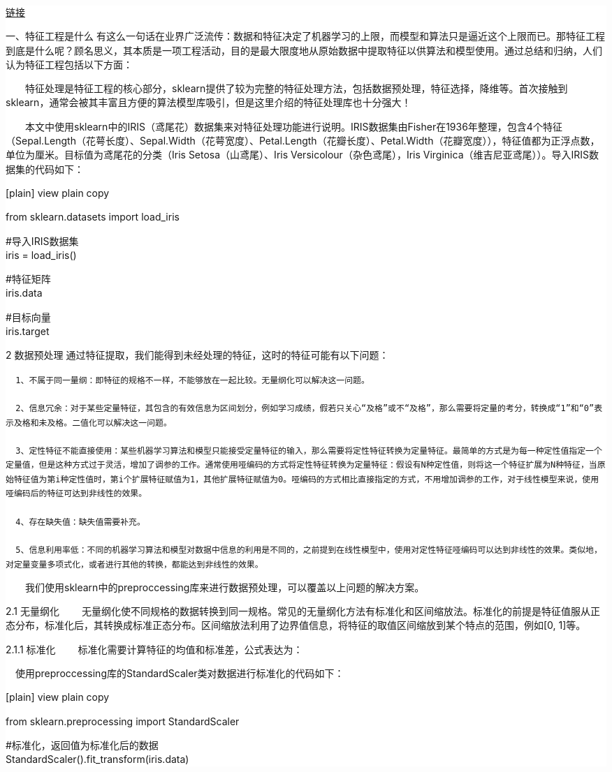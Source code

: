 [链接](https://blog.csdn.net/weishiym/article/details/79629329)

一、特征工程是什么
        有这么一句话在业界广泛流传：数据和特征决定了机器学习的上限，而模型和算法只是逼近这个上限而已。那特征工程到底是什么呢？顾名思义，其本质是一项工程活动，目的是最大限度地从原始数据中提取特征以供算法和模型使用。通过总结和归纳，人们认为特征工程包括以下方面：   

 
　　特征处理是特征工程的核心部分，sklearn提供了较为完整的特征处理方法，包括数据预处理，特征选择，降维等。首次接触到sklearn，通常会被其丰富且方便的算法模型库吸引，但是这里介绍的特征处理库也十分强大！

　　本文中使用sklearn中的IRIS（鸢尾花）数据集来对特征处理功能进行说明。IRIS数据集由Fisher在1936年整理，包含4个特征（Sepal.Length（花萼长度）、Sepal.Width（花萼宽度）、Petal.Length（花瓣长度）、Petal.Width（花瓣宽度）），特征值都为正浮点数，单位为厘米。目标值为鸢尾花的分类（Iris Setosa（山鸢尾）、Iris Versicolour（杂色鸢尾），Iris Virginica（维吉尼亚鸢尾））。导入IRIS数据集的代码如下：

[plain] view plain copy
 
from sklearn.datasets import load_iris  
  
#导入IRIS数据集  
iris = load_iris()  
  
#特征矩阵  
iris.data  
  
#目标向量  
iris.target  
 
2 数据预处理
      通过特征提取，我们能得到未经处理的特征，这时的特征可能有以下问题：

      1、不属于同一量纲：即特征的规格不一样，不能够放在一起比较。无量纲化可以解决这一问题。

      2、信息冗余：对于某些定量特征，其包含的有效信息为区间划分，例如学习成绩，假若只关心“及格”或不“及格”，那么需要将定量的考分，转换成“1”和“0”表示及格和未及格。二值化可以解决这一问题。

      3、定性特征不能直接使用：某些机器学习算法和模型只能接受定量特征的输入，那么需要将定性特征转换为定量特征。最简单的方式是为每一种定性值指定一个定量值，但是这种方式过于灵活，增加了调参的工作。通常使用哑编码的方式将定性特征转换为定量特征：假设有N种定性值，则将这一个特征扩展为N种特征，当原始特征值为第i种定性值时，第i个扩展特征赋值为1，其他扩展特征赋值为0。哑编码的方式相比直接指定的方式，不用增加调参的工作，对于线性模型来说，使用哑编码后的特征可达到非线性的效果。

      4、存在缺失值：缺失值需要补充。

      5、信息利用率低：不同的机器学习算法和模型对数据中信息的利用是不同的，之前提到在线性模型中，使用对定性特征哑编码可以达到非线性的效果。类似地，对定量变量多项式化，或者进行其他的转换，都能达到非线性的效果。

　　我们使用sklearn中的preproccessing库来进行数据预处理，可以覆盖以上问题的解决方案。

2.1 无量纲化
　　无量纲化使不同规格的数据转换到同一规格。常见的无量纲化方法有标准化和区间缩放法。标准化的前提是特征值服从正态分布，标准化后，其转换成标准正态分布。区间缩放法利用了边界值信息，将特征的取值区间缩放到某个特点的范围，例如[0, 1]等。

2.1.1 标准化
　　标准化需要计算特征的均值和标准差，公式表达为：



　使用preproccessing库的StandardScaler类对数据进行标准化的代码如下：

[plain] view plain copy
 
from sklearn.preprocessing import StandardScaler  
  
#标准化，返回值为标准化后的数据  
StandardScaler().fit_transform(iris.data)  
 